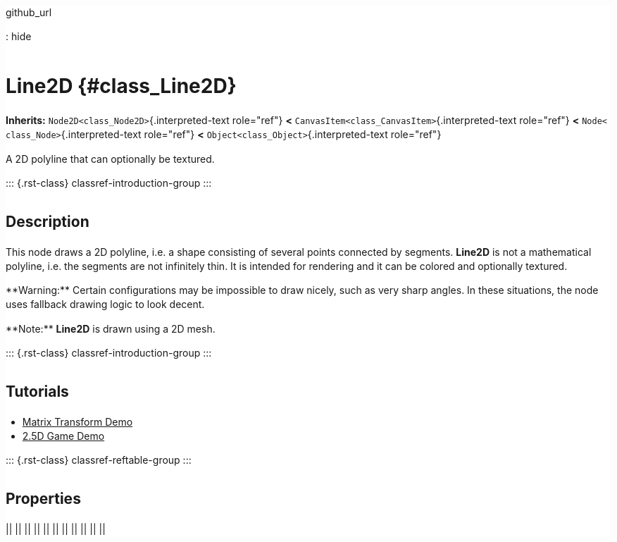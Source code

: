 github_url

:   hide

# Line2D {#class_Line2D}

**Inherits:** `Node2D<class_Node2D>`{.interpreted-text role="ref"}
**\<** `CanvasItem<class_CanvasItem>`{.interpreted-text role="ref"}
**\<** `Node<class_Node>`{.interpreted-text role="ref"} **\<**
`Object<class_Object>`{.interpreted-text role="ref"}

A 2D polyline that can optionally be textured.

::: {.rst-class}
classref-introduction-group
:::

## Description

This node draws a 2D polyline, i.e. a shape consisting of several points
connected by segments. **Line2D** is not a mathematical polyline, i.e.
the segments are not infinitely thin. It is intended for rendering and
it can be colored and optionally textured.

\*\*Warning:\*\* Certain configurations may be impossible to draw
nicely, such as very sharp angles. In these situations, the node uses
fallback drawing logic to look decent.

\*\*Note:\*\* **Line2D** is drawn using a 2D mesh.

::: {.rst-class}
classref-introduction-group
:::

## Tutorials

- [Matrix Transform
  Demo](https://godotengine.org/asset-library/asset/2787)
- [2.5D Game Demo](https://godotengine.org/asset-library/asset/2783)

::: {.rst-class}
classref-reftable-group
:::

## Properties

||
||
||
||
||
||
||
||
||
||
||
